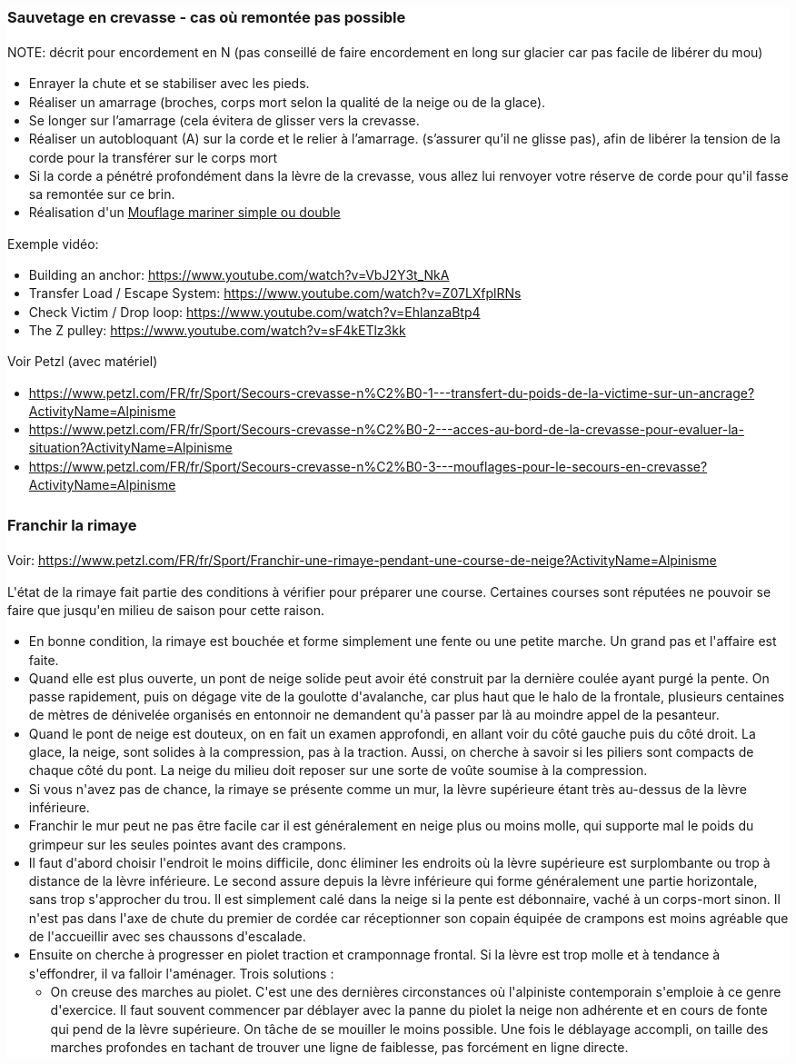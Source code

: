 ### Sauvetage en crevasse - cas où remontée pas possible

NOTE: décrit pour encordement en N (pas conseillé de faire encordement en long sur glacier car pas facile de libérer du mou)

* Enrayer la chute et se stabiliser avec les pieds.
* Réaliser un amarrage (broches, corps mort selon la qualité de la neige ou de la glace).
* Se longer sur l’amarrage (cela évitera de glisser vers la crevasse.
* Réaliser un autobloquant (A) sur la corde et le relier à l’amarrage. (s’assurer qu’il ne glisse pas), afin de libérer la tension de la corde pour la transférer sur le corps mort
* Si la corde a pénétré profondément dans la lèvre de la crevasse, vous allez lui renvoyer votre réserve de corde pour qu'il fasse sa remontée sur ce brin.
* Réalisation d'un [Mouflage mariner simple ou double](Noeuds_%26_Mouglages.md#mouflages-simple-simple-de-surface-mariner)

Exemple vidéo:
* Building an anchor: https://www.youtube.com/watch?v=VbJ2Y3t_NkA
* Transfer Load / Escape System: https://www.youtube.com/watch?v=Z07LXfplRNs
* Check Victim / Drop loop: https://www.youtube.com/watch?v=EhlanzaBtp4
* The Z pulley: https://www.youtube.com/watch?v=sF4kETlz3kk

Voir Petzl (avec matériel)
* https://www.petzl.com/FR/fr/Sport/Secours-crevasse-n%C2%B0-1---transfert-du-poids-de-la-victime-sur-un-ancrage?ActivityName=Alpinisme
* https://www.petzl.com/FR/fr/Sport/Secours-crevasse-n%C2%B0-2---acces-au-bord-de-la-crevasse-pour-evaluer-la-situation?ActivityName=Alpinisme
* https://www.petzl.com/FR/fr/Sport/Secours-crevasse-n%C2%B0-3---mouflages-pour-le-secours-en-crevasse?ActivityName=Alpinisme

### Franchir la rimaye

Voir: https://www.petzl.com/FR/fr/Sport/Franchir-une-rimaye-pendant-une-course-de-neige?ActivityName=Alpinisme

L'état de la rimaye fait partie des conditions à vérifier pour préparer une course. Certaines courses sont réputées ne pouvoir se faire que jusqu'en milieu de saison pour cette raison.
* En bonne condition, la rimaye est bouchée et forme simplement une fente ou une petite marche. Un grand pas et l'affaire est faite.
* Quand elle est plus ouverte, un pont de neige solide peut avoir été construit par la dernière coulée ayant purgé la pente. On passe rapidement, puis on dégage vite de la goulotte d'avalanche, car plus haut que le halo de la frontale, plusieurs centaines de mètres de dénivelée organisés en entonnoir ne demandent qu'à passer par là au moindre appel de la pesanteur.
* Quand le pont de neige est douteux, on en fait un examen approfondi, en allant voir du côté gauche puis du côté droit. La glace, la neige, sont solides à la compression, pas à la traction. Aussi, on cherche à savoir si les piliers sont compacts de chaque côté du pont. La neige du milieu doit reposer sur une sorte de voûte soumise à la compression.
* Si vous n'avez pas de chance, la rimaye se présente comme un mur, la lèvre supérieure étant très au-dessus de la lèvre inférieure.
* Franchir le mur peut ne pas être facile car il est généralement en neige plus ou moins molle, qui supporte mal le poids du grimpeur sur les seules pointes avant des crampons.
* Il faut d'abord choisir l'endroit le moins difficile, donc éliminer les endroits où la lèvre supérieure est surplombante ou trop à distance de la lèvre inférieure. Le second assure depuis la lèvre inférieure qui forme généralement une partie horizontale, sans trop s'approcher du trou. Il est simplement calé dans la neige si la pente est débonnaire, vaché à un corps-mort sinon. Il n'est pas dans l'axe de chute du premier de cordée car réceptionner son copain équipée de crampons est moins agréable que de l'accueillir avec ses chaussons d'escalade.
* Ensuite on cherche à progresser en piolet traction et cramponnage frontal. Si la lèvre est trop molle et à tendance à s'effondrer, il va falloir l'aménager. Trois solutions :
  * On creuse des marches au piolet. C'est une des dernières circonstances où l'alpiniste contemporain s'emploie à ce genre d'exercice. Il faut souvent commencer par déblayer avec la panne du piolet la neige non adhérente et en cours de fonte qui pend de la lèvre supérieure. On tâche de se mouiller le moins possible. Une fois le déblayage accompli, on taille des marches profondes en tachant de trouver une ligne de faiblesse, pas forcément en ligne directe.